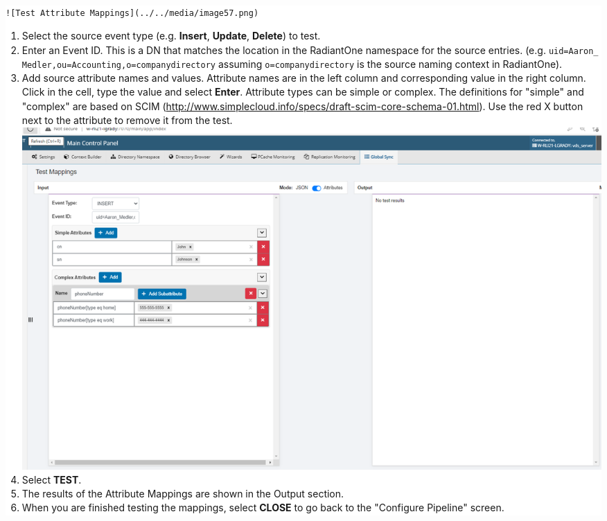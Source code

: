     ![Test Attribute Mappings](../../media/image57.png)
1. Select the source event type (e.g. **Insert**, **Update**, **Delete**) to test.
1. Enter an Event ID. This is a DN that matches the location in the RadiantOne namespace for the source entries. (e.g. `uid=Aaron_Medler,ou=Accounting,o=companydirectory` assuming `o=companydirectory` is the source naming context in RadiantOne).
1. Add source attribute names and values. Attribute names are in the left column and corresponding value in the right column. Click in the cell, type the value and select **Enter**. Attribute types can be simple or complex. The definitions for "simple" and "complex" are based on SCIM (<http://www.simplecloud.info/specs/draft-scim-core-schema-01.html>). Use the red X button next to the attribute to remove it from the test.
    ![Example - Entering Simple Attributes for Testing](../../media/image58.png)
1. Select **TEST**.
1. The results of the Attribute Mappings are shown in the Output section.
1. When you are finished testing the mappings, select **CLOSE** to go back to the "Configure Pipeline" screen.

